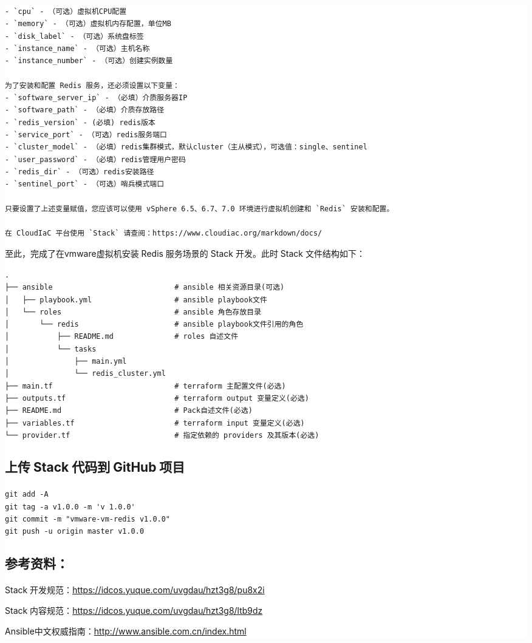 ```plain
- `cpu` - （可选）虚拟机CPU配置  
- `memory` - （可选）虚拟机内存配置，单位MB  
- `disk_label` - （可选）系统盘标签  
- `instance_name` - （可选）主机名称  
- `instance_number` - （可选）创建实例数量  

为了安装和配置 Redis 服务，还必须设置以下变量：  
- `software_server_ip` - （必填）介质服务器IP  
- `software_path` - （必填）介质存放路径  
- `redis_version` - (必填) redis版本  
- `service_port` - （可选）redis服务端口  
- `cluster_model` - （必填）redis集群模式，默认cluster（主从模式），可选值：single、sentinel  
- `user_password` - （必填）redis管理用户密码  
- `redis_dir` - （可选）redis安装路径  
- `sentinel_port` - （可选）哨兵模式端口  

只要设置了上述变量赋值，您应该可以使用 vSphere 6.5、6.7、7.0 环境进行虚拟机创建和 `Redis` 安装和配置。  

在 CloudIaC 平台使用 `Stack` 请查阅：https://www.cloudiac.org/markdown/docs/
```

至此，完成了在vmware虚拟机安装 Redis 服务场景的 Stack 开发。此时 Stack 文件结构如下：

```plain
.
├── ansible                            # ansible 相关资源目录(可选)
│   ├── playbook.yml                   # ansible playbook文件
│   └── roles                          # ansible 角色存放目录
│       └── redis                      # ansible playbook文件引用的角色
│           ├── README.md              # roles 自述文件
│           └── tasks
│               ├── main.yml
│               └── redis_cluster.yml
├── main.tf                            # terraform 主配置文件(必选)
├── outputs.tf                         # terraform output 变量定义(必选)
├── README.md                          # Pack自述文件(必选)
├── variables.tf                       # terraform input 变量定义(必选)
└── provider.tf                        # 指定依赖的 providers 及其版本(必选)
```



## 上传 Stack 代码到 GitHub 项目

```plain
git add -A
git tag -a v1.0.0 -m 'v 1.0.0'
git commit -m "vmware-vm-redis v1.0.0"
git push -u origin master v1.0.0
```



## 参考资料：

Stack 开发规范：https://idcos.yuque.com/uvgdau/hzt3g8/pu8x2i

Stack 内容规范：https://idcos.yuque.com/uvgdau/hzt3g8/ltb9dz

Ansible中文权威指南：http://www.ansible.com.cn/index.html